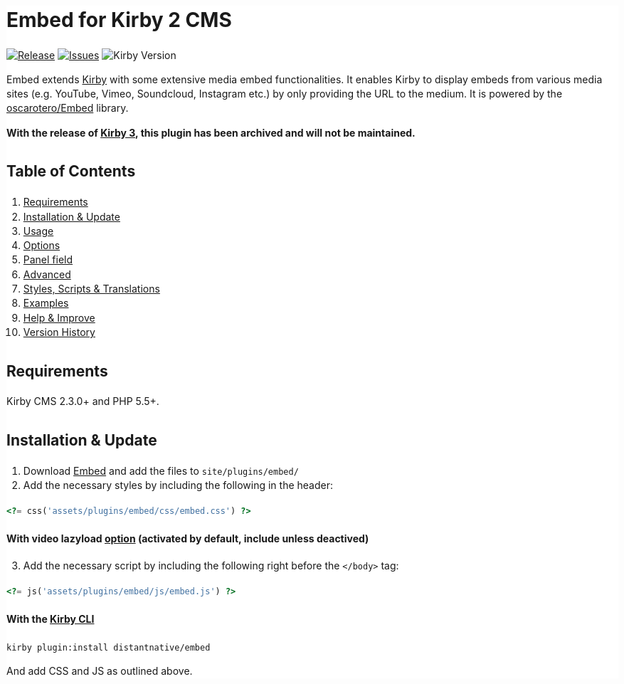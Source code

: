 # Embed for Kirby 2 CMS

[![Release](https://img.shields.io/github/release/distantnative/embed.svg)](https://github.com/distantnative/embed/releases) 
[![Issues](https://img.shields.io/github/issues/distantnative/embed.svg)](https://github.com/distantnative/embed/issues) ![Kirby Version](https://img.shields.io/badge/Kirby-2.3%2B-red.svg)

Embed extends [Kirby](http://getkirby.com) with some extensive media embed functionalities. It enables Kirby to display embeds from various media sites (e.g. YouTube, Vimeo, Soundcloud, Instagram etc.) by only providing the URL to the medium. It is powered by the [oscarotero/Embed](https://github.com/oscarotero/Embed) library.

**With the release of [Kirby 3](https://getkirby.com), this plugin has been archived and will not be maintained.**

## Table of Contents
1. [Requirements](#Requirements)
2. [Installation & Update](#Installation)
3. [Usage](#Usage)
4. [Options](#Options)
5. [Panel field](#Field)
6. [Advanced](#Advanced)
7. [Styles, Scripts & Translations](#StylesScripts)
8. [Examples](#Examples)
9. [Help & Improve](#Help)
10. [Version History](#VersionHistory)

## Requirements <a id="Requirements"></a>
Kirby CMS 2.3.0+ and PHP 5.5+.


## Installation & Update <a id="Installation"></a>
1. Download [Embed](https://github.com/distantnative/embed/zipball/master/) and add the files to `site/plugins/embed/` 
2. Add the necessary styles by including the following in the header:
```php
<?= css('assets/plugins/embed/css/embed.css') ?>
```

#### With video lazyload [option](#Options) (activated by default, include unless deactived)
3. Add the necessary script by including the following right before the `</body>` tag:
```php
<?= js('assets/plugins/embed/js/embed.js') ?>
```

#### With the [Kirby CLI](https://github.com/getkirby/cli)
```
kirby plugin:install distantnative/embed
```
And add CSS and JS as outlined above.
